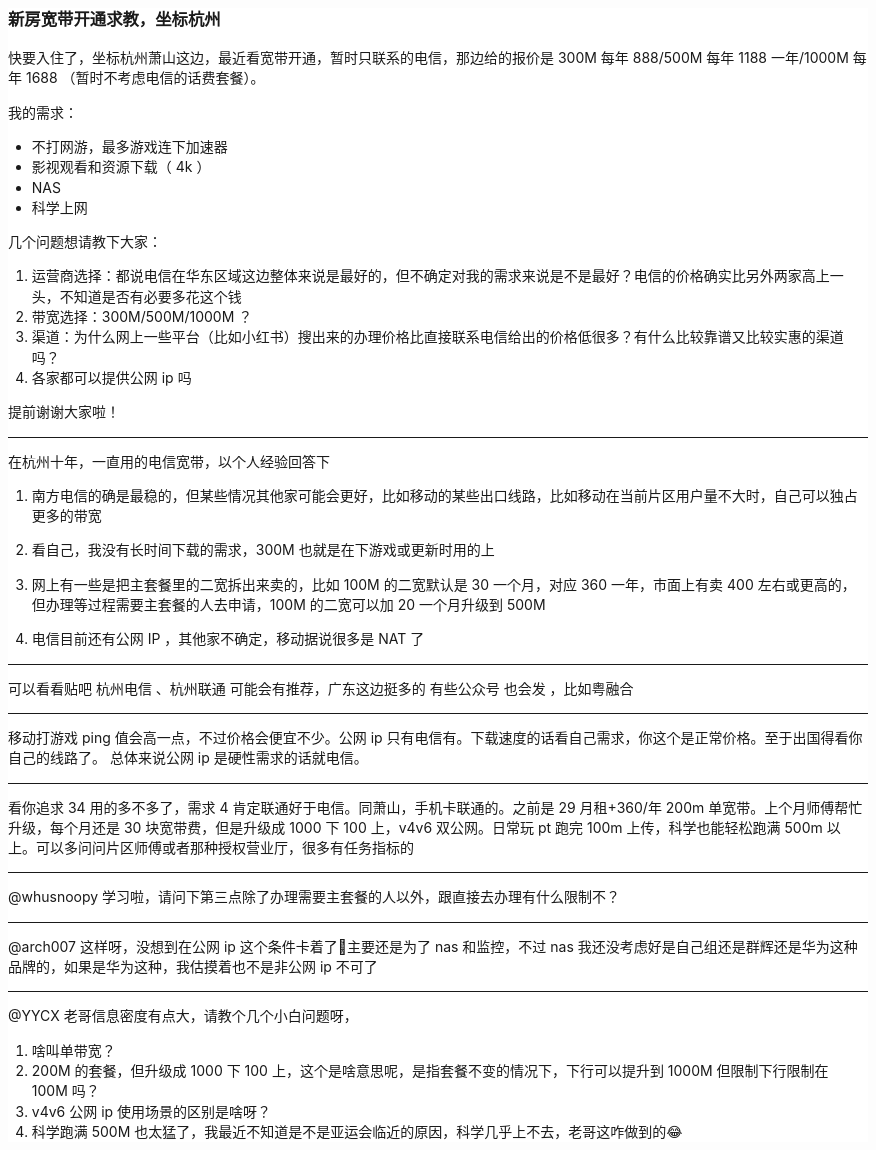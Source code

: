 ### 新房宽带开通求教，坐标杭州

快要入住了，坐标杭州萧山这边，最近看宽带开通，暂时只联系的电信，那边给的报价是 300M 每年 888/500M 每年 1188 一年/1000M 每年 1688 （暂时不考虑电信的话费套餐）。

我的需求：
- 不打网游，最多游戏连下加速器
- 影视观看和资源下载（ 4k ）
- NAS
- 科学上网


几个问题想请教下大家：
1. 运营商选择：都说电信在华东区域这边整体来说是最好的，但不确定对我的需求来说是不是最好？电信的价格确实比另外两家高上一头，不知道是否有必要多花这个钱
2. 带宽选择：300M/500M/1000M ？
3. 渠道：为什么网上一些平台（比如小红书）搜出来的办理价格比直接联系电信给出的价格低很多？有什么比较靠谱又比较实惠的渠道吗？
4. 各家都可以提供公网 ip 吗

提前谢谢大家啦！

---------------------------------------------------

在杭州十年，一直用的电信宽带，以个人经验回答下

1. 南方电信的确是最稳的，但某些情况其他家可能会更好，比如移动的某些出口线路，比如移动在当前片区用户量不大时，自己可以独占更多的带宽

2. 看自己，我没有长时间下载的需求，300M 也就是在下游戏或更新时用的上

3. 网上有一些是把主套餐里的二宽拆出来卖的，比如 100M 的二宽默认是 30 一个月，对应 360 一年，市面上有卖 400 左右或更高的，但办理等过程需要主套餐的人去申请，100M 的二宽可以加 20 一个月升级到 500M

4. 电信目前还有公网 IP ，其他家不确定，移动据说很多是 NAT 了

---------------------------------------------------

可以看看贴吧 杭州电信 、杭州联通 可能会有推荐，广东这边挺多的 有些公众号 也会发 ，比如粤融合

---------------------------------------------------

移动打游戏 ping 值会高一点，不过价格会便宜不少。公网 ip 只有电信有。下载速度的话看自己需求，你这个是正常价格。至于出国得看你自己的线路了。
总体来说公网 ip 是硬性需求的话就电信。

---------------------------------------------------

看你追求 34 用的多不多了，需求 4 肯定联通好于电信。同萧山，手机卡联通的。之前是 29 月租+360/年 200m 单宽带。上个月师傅帮忙升级，每个月还是 30 块宽带费，但是升级成 1000 下 100 上，v4v6 双公网。日常玩 pt 跑完 100m 上传，科学也能轻松跑满 500m 以上。可以多问问片区师傅或者那种授权营业厅，很多有任务指标的

---------------------------------------------------

@whusnoopy 学习啦，请问下第三点除了办理需要主套餐的人以外，跟直接去办理有什么限制不？

---------------------------------------------------

@arch007 这样呀，没想到在公网 ip 这个条件卡着了🤣主要还是为了 nas 和监控，不过 nas 我还没考虑好是自己组还是群辉还是华为这种品牌的，如果是华为这种，我估摸着也不是非公网 ip 不可了

---------------------------------------------------

@YYCX 老哥信息密度有点大，请教个几个小白问题呀，
1. 啥叫单带宽？
2. 200M 的套餐，但升级成 1000 下 100 上，这个是啥意思呢，是指套餐不变的情况下，下行可以提升到 1000M 但限制下行限制在 100M 吗？
3. v4v6 公网 ip 使用场景的区别是啥呀？
4. 科学跑满 500M 也太猛了，我最近不知道是不是亚运会临近的原因，科学几乎上不去，老哥这咋做到的😂
